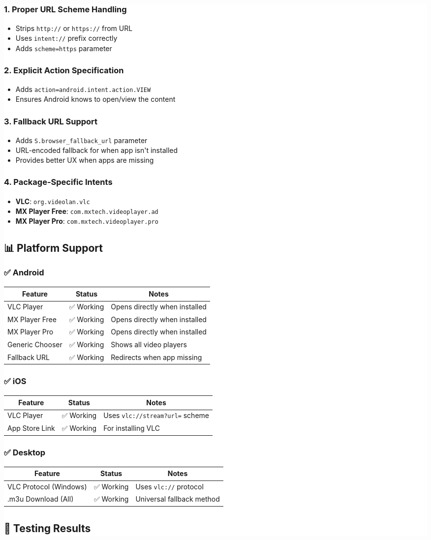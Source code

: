 ### 1. **Proper URL Scheme Handling**
- Strips `http://` or `https://` from URL
- Uses `intent://` prefix correctly
- Adds `scheme=https` parameter

### 2. **Explicit Action Specification**
- Adds `action=android.intent.action.VIEW`
- Ensures Android knows to open/view the content

### 3. **Fallback URL Support**
- Adds `S.browser_fallback_url` parameter
- URL-encoded fallback for when app isn't installed
- Provides better UX when apps are missing

### 4. **Package-Specific Intents**
- **VLC**: `org.videolan.vlc`
- **MX Player Free**: `com.mxtech.videoplayer.ad`
- **MX Player Pro**: `com.mxtech.videoplayer.pro`

## 📊 Platform Support

### ✅ Android
| Feature | Status | Notes |
|---------|--------|-------|
| VLC Player | ✅ Working | Opens directly when installed |
| MX Player Free | ✅ Working | Opens directly when installed |
| MX Player Pro | ✅ Working | Opens directly when installed |
| Generic Chooser | ✅ Working | Shows all video players |
| Fallback URL | ✅ Working | Redirects when app missing |

### ✅ iOS
| Feature | Status | Notes |
|---------|--------|-------|
| VLC Player | ✅ Working | Uses `vlc://stream?url=` scheme |
| App Store Link | ✅ Working | For installing VLC |

### ✅ Desktop
| Feature | Status | Notes |
|---------|--------|-------|
| VLC Protocol (Windows) | ✅ Working | Uses `vlc://` protocol |
| .m3u Download (All) | ✅ Working | Universal fallback method |

## 🧪 Testing Results
